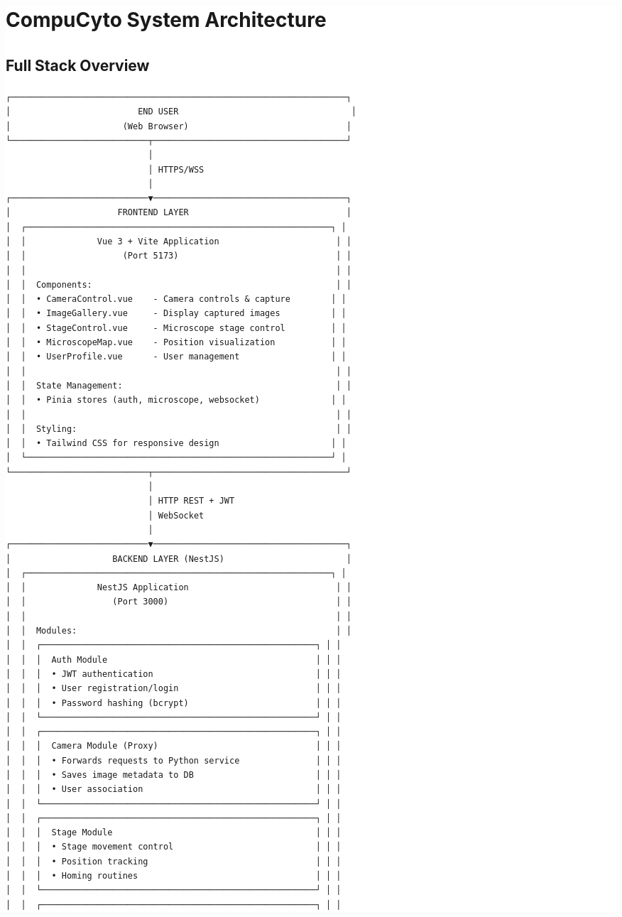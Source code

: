 # CompuCyto System Architecture

## Full Stack Overview

```
┌──────────────────────────────────────────────────────────────────┐
│                         END USER                                  │
│                      (Web Browser)                               │
└───────────────────────────┬──────────────────────────────────────┘
                            │
                            │ HTTPS/WSS
                            │
┌───────────────────────────▼──────────────────────────────────────┐
│                     FRONTEND LAYER                               │
│  ┌────────────────────────────────────────────────────────────┐ │
│  │              Vue 3 + Vite Application                       │ │
│  │                   (Port 5173)                               │ │
│  │                                                             │ │
│  │  Components:                                                │ │
│  │  • CameraControl.vue    - Camera controls & capture        │ │
│  │  • ImageGallery.vue     - Display captured images          │ │
│  │  • StageControl.vue     - Microscope stage control         │ │
│  │  • MicroscopeMap.vue    - Position visualization           │ │
│  │  • UserProfile.vue      - User management                  │ │
│  │                                                             │ │
│  │  State Management:                                          │ │
│  │  • Pinia stores (auth, microscope, websocket)              │ │
│  │                                                             │ │
│  │  Styling:                                                   │ │
│  │  • Tailwind CSS for responsive design                      │ │
│  └────────────────────────────────────────────────────────────┘ │
└───────────────────────────┬──────────────────────────────────────┘
                            │
                            │ HTTP REST + JWT
                            │ WebSocket
                            │
┌───────────────────────────▼──────────────────────────────────────┐
│                    BACKEND LAYER (NestJS)                        │
│  ┌────────────────────────────────────────────────────────────┐ │
│  │              NestJS Application                             │ │
│  │                 (Port 3000)                                 │ │
│  │                                                             │ │
│  │  Modules:                                                   │ │
│  │  ┌──────────────────────────────────────────────────────┐ │ │
│  │  │  Auth Module                                         │ │ │
│  │  │  • JWT authentication                                │ │ │
│  │  │  • User registration/login                           │ │ │
│  │  │  • Password hashing (bcrypt)                         │ │ │
│  │  └──────────────────────────────────────────────────────┘ │ │
│  │  ┌──────────────────────────────────────────────────────┐ │ │
│  │  │  Camera Module (Proxy)                               │ │ │
│  │  │  • Forwards requests to Python service               │ │ │
│  │  │  • Saves image metadata to DB                        │ │ │
│  │  │  • User association                                  │ │ │
│  │  └──────────────────────────────────────────────────────┘ │ │
│  │  ┌──────────────────────────────────────────────────────┐ │ │
│  │  │  Stage Module                                        │ │ │
│  │  │  • Stage movement control                            │ │ │
│  │  │  • Position tracking                                 │ │ │
│  │  │  • Homing routines                                   │ │ │
│  │  └──────────────────────────────────────────────────────┘ │ │
│  │  ┌──────────────────────────────────────────────────────┐ │ │
```